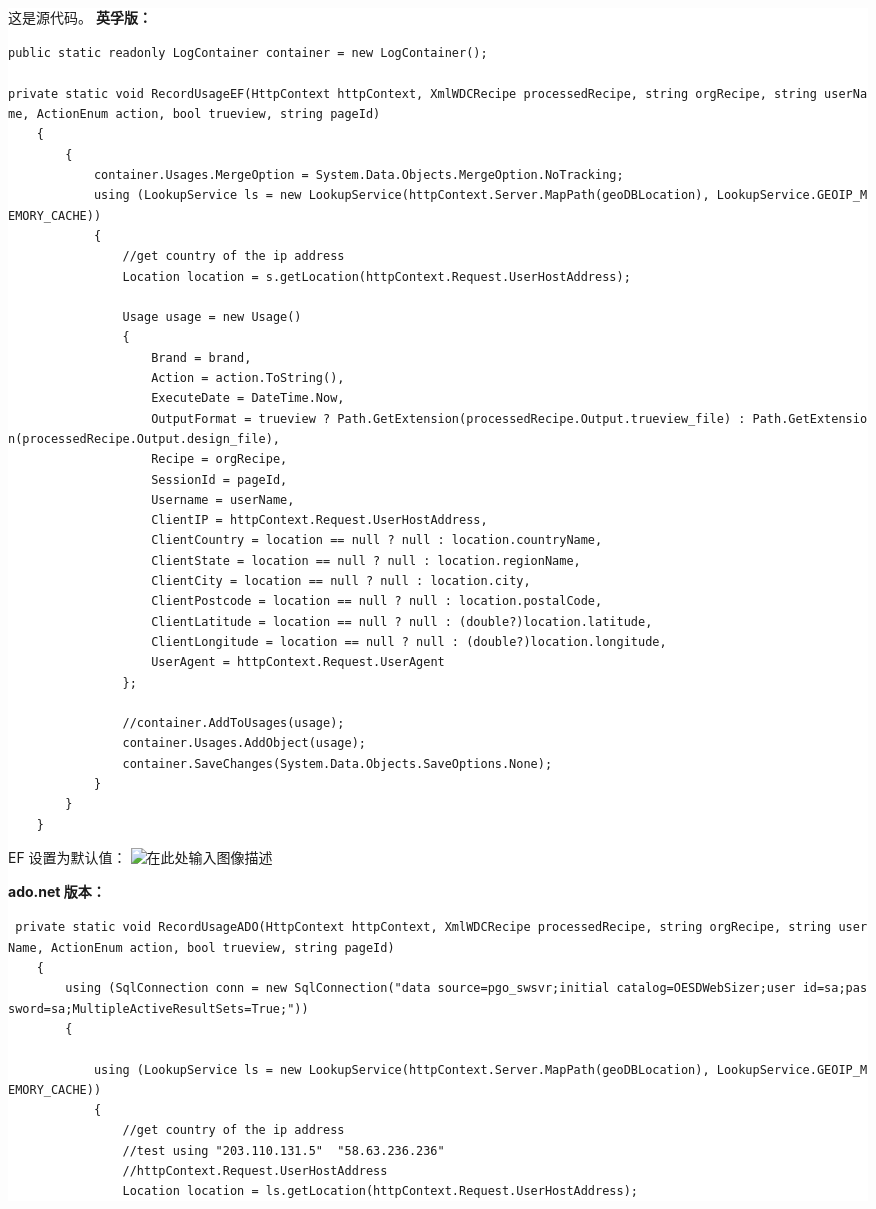 这是源代码。
**英孚版：**

```
public static readonly LogContainer container = new LogContainer();

private static void RecordUsageEF(HttpContext httpContext, XmlWDCRecipe processedRecipe, string orgRecipe, string userName, ActionEnum action, bool trueview, string pageId)
    {
        {
            container.Usages.MergeOption = System.Data.Objects.MergeOption.NoTracking;
            using (LookupService ls = new LookupService(httpContext.Server.MapPath(geoDBLocation), LookupService.GEOIP_MEMORY_CACHE))
            {
                //get country of the ip address
                Location location = s.getLocation(httpContext.Request.UserHostAddress);

                Usage usage = new Usage()
                {
                    Brand = brand,
                    Action = action.ToString(),
                    ExecuteDate = DateTime.Now,
                    OutputFormat = trueview ? Path.GetExtension(processedRecipe.Output.trueview_file) : Path.GetExtension(processedRecipe.Output.design_file),
                    Recipe = orgRecipe,
                    SessionId = pageId,
                    Username = userName,
                    ClientIP = httpContext.Request.UserHostAddress,
                    ClientCountry = location == null ? null : location.countryName,
                    ClientState = location == null ? null : location.regionName,
                    ClientCity = location == null ? null : location.city,
                    ClientPostcode = location == null ? null : location.postalCode,
                    ClientLatitude = location == null ? null : (double?)location.latitude,
                    ClientLongitude = location == null ? null : (double?)location.longitude,
                    UserAgent = httpContext.Request.UserAgent
                };

                //container.AddToUsages(usage);
                container.Usages.AddObject(usage);                   
                container.SaveChanges(System.Data.Objects.SaveOptions.None);
            }
        }     
    } 
```

EF 设置为默认值：
![在此处输入图像描述](../Images/4912298b0372dff1df285769fc3d9f9e.png)

**ado.net 版本：**

```
 private static void RecordUsageADO(HttpContext httpContext, XmlWDCRecipe processedRecipe, string orgRecipe, string userName, ActionEnum action, bool trueview, string pageId)
    {
        using (SqlConnection conn = new SqlConnection("data source=pgo_swsvr;initial catalog=OESDWebSizer;user id=sa;password=sa;MultipleActiveResultSets=True;"))
        {

            using (LookupService ls = new LookupService(httpContext.Server.MapPath(geoDBLocation), LookupService.GEOIP_MEMORY_CACHE))
            {
                //get country of the ip address
                //test using "203.110.131.5"  "58.63.236.236"
                //httpContext.Request.UserHostAddress
                Location location = ls.getLocation(httpContext.Request.UserHostAddress);
```
